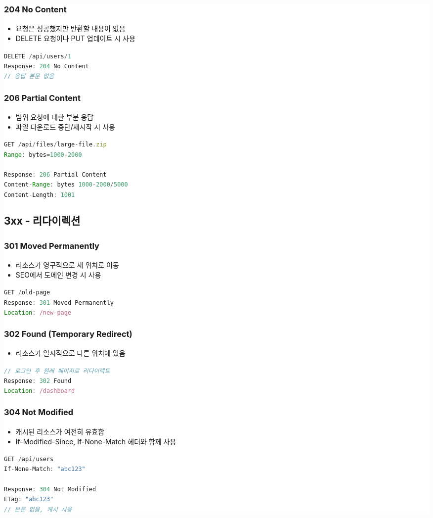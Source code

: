 ### 204 No Content
- 요청은 성공했지만 반환할 내용이 없음
- DELETE 요청이나 PUT 업데이트 시 사용
```javascript
DELETE /api/users/1
Response: 204 No Content
// 응답 본문 없음
```

### 206 Partial Content
- 범위 요청에 대한 부분 응답
- 파일 다운로드 중단/재시작 시 사용
```javascript
GET /api/files/large-file.zip
Range: bytes=1000-2000

Response: 206 Partial Content
Content-Range: bytes 1000-2000/5000
Content-Length: 1001
```

## 3xx - 리다이렉션

### 301 Moved Permanently
- 리소스가 영구적으로 새 위치로 이동
- SEO에서 도메인 변경 시 사용
```javascript
GET /old-page
Response: 301 Moved Permanently
Location: /new-page
```

### 302 Found (Temporary Redirect)
- 리소스가 일시적으로 다른 위치에 있음
```javascript
// 로그인 후 원래 페이지로 리다이렉트
Response: 302 Found
Location: /dashboard
```

### 304 Not Modified
- 캐시된 리소스가 여전히 유효함
- If-Modified-Since, If-None-Match 헤더와 함께 사용
```javascript
GET /api/users
If-None-Match: "abc123"

Response: 304 Not Modified
ETag: "abc123"
// 본문 없음, 캐시 사용
```

